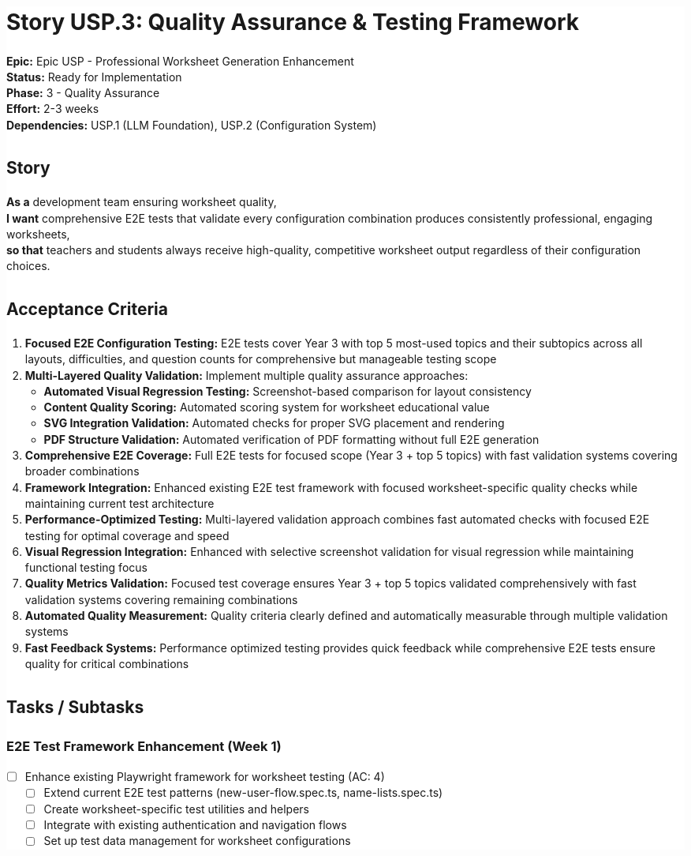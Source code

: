 # Story USP.3: Quality Assurance & Testing Framework

**Epic:** Epic USP - Professional Worksheet Generation Enhancement  
**Status:** Ready for Implementation  
**Phase:** 3 - Quality Assurance  
**Effort:** 2-3 weeks  
**Dependencies:** USP.1 (LLM Foundation), USP.2 (Configuration System)  

## Story

**As a** development team ensuring worksheet quality,  
**I want** comprehensive E2E tests that validate every configuration combination produces consistently professional, engaging worksheets,  
**so that** teachers and students always receive high-quality, competitive worksheet output regardless of their configuration choices.

## Acceptance Criteria

1. **Focused E2E Configuration Testing:** E2E tests cover Year 3 with top 5 most-used topics and their subtopics across all layouts, difficulties, and question counts for comprehensive but manageable testing scope
2. **Multi-Layered Quality Validation:** Implement multiple quality assurance approaches:
   - **Automated Visual Regression Testing:** Screenshot-based comparison for layout consistency
   - **Content Quality Scoring:** Automated scoring system for worksheet educational value
   - **SVG Integration Validation:** Automated checks for proper SVG placement and rendering
   - **PDF Structure Validation:** Automated verification of PDF formatting without full E2E generation
3. **Comprehensive E2E Coverage:** Full E2E tests for focused scope (Year 3 + top 5 topics) with fast validation systems covering broader combinations
4. **Framework Integration:** Enhanced existing E2E test framework with focused worksheet-specific quality checks while maintaining current test architecture
5. **Performance-Optimized Testing:** Multi-layered validation approach combines fast automated checks with focused E2E testing for optimal coverage and speed
6. **Visual Regression Integration:** Enhanced with selective screenshot validation for visual regression while maintaining functional testing focus
7. **Quality Metrics Validation:** Focused test coverage ensures Year 3 + top 5 topics validated comprehensively with fast validation systems covering remaining combinations
8. **Automated Quality Measurement:** Quality criteria clearly defined and automatically measurable through multiple validation systems
9. **Fast Feedback Systems:** Performance optimized testing provides quick feedback while comprehensive E2E tests ensure quality for critical combinations

## Tasks / Subtasks

### E2E Test Framework Enhancement (Week 1)
- [ ] Enhance existing Playwright framework for worksheet testing (AC: 4)
  - [ ] Extend current E2E test patterns (new-user-flow.spec.ts, name-lists.spec.ts)
  - [ ] Create worksheet-specific test utilities and helpers
  - [ ] Integrate with existing authentication and navigation flows
  - [ ] Set up test data management for worksheet configurations
